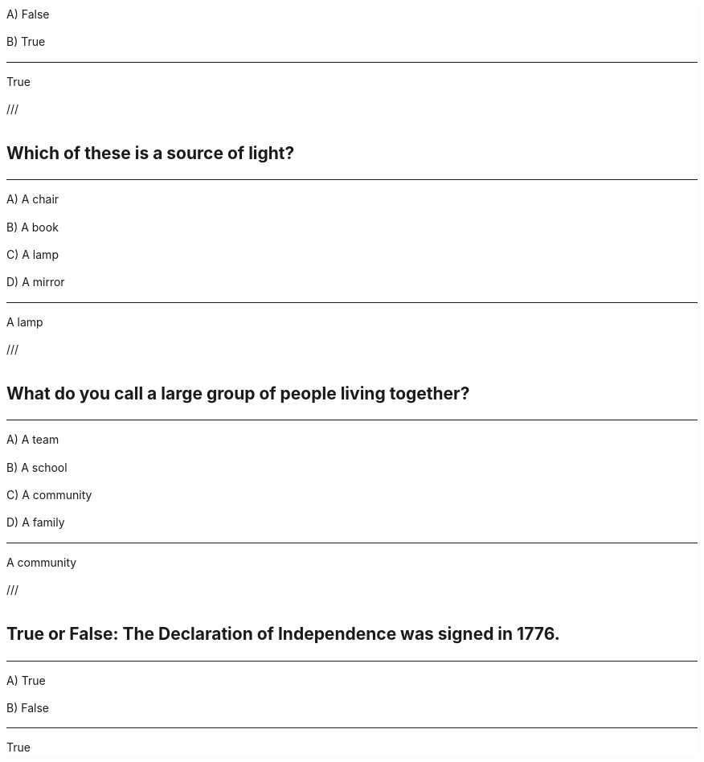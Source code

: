 A) False

B) True

---

True

///  

## Which of these is a source of light?

---

A) A chair

B) A book

C) A lamp

D) A mirror

---

A lamp

///  

## What do you call a large group of people living together?

---

A) A team

B) A school

C) A community

D) A family

---

A community

///  

## True or False: The Declaration of Independence was signed in 1776.

---

A) True

B) False

---

True
